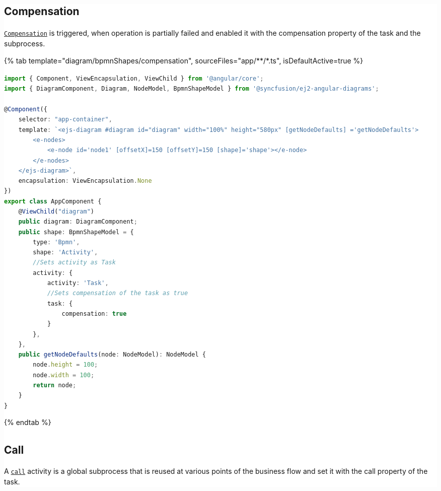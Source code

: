 ## Compensation

[`Compensation`](../api/diagram/bpmnTask/#compensation) is triggered, when operation is partially failed and enabled it with the compensation property of the task and the subprocess.

{% tab template="diagram/bpmnShapes/compensation", sourceFiles="app/**/*.ts", isDefaultActive=true %}

```typescript
import { Component, ViewEncapsulation, ViewChild } from '@angular/core';
import { DiagramComponent, Diagram, NodeModel, BpmnShapeModel } from '@syncfusion/ej2-angular-diagrams';

@Component({
    selector: "app-container",
    template: `<ejs-diagram #diagram id="diagram" width="100%" height="580px" [getNodeDefaults] ='getNodeDefaults'>
        <e-nodes>
            <e-node id='node1' [offsetX]=150 [offsetY]=150 [shape]='shape'></e-node>
        </e-nodes>
    </ejs-diagram>`,
    encapsulation: ViewEncapsulation.None
})
export class AppComponent {
    @ViewChild("diagram")
    public diagram: DiagramComponent;
    public shape: BpmnShapeModel = {
        type: 'Bpmn',
        shape: 'Activity',
        //Sets activity as Task
        activity: {
            activity: 'Task',
            //Sets compensation of the task as true
            task: {
                compensation: true
            }
        },
    },
    public getNodeDefaults(node: NodeModel): NodeModel {
        node.height = 100;
        node.width = 100;
        return node;
    }
}
```

{% endtab %}

## Call

A [`call`](../api/diagram/bpmnTask/#call) activity is a global subprocess that is reused at various points of the business flow and set it with the call property of the task.
